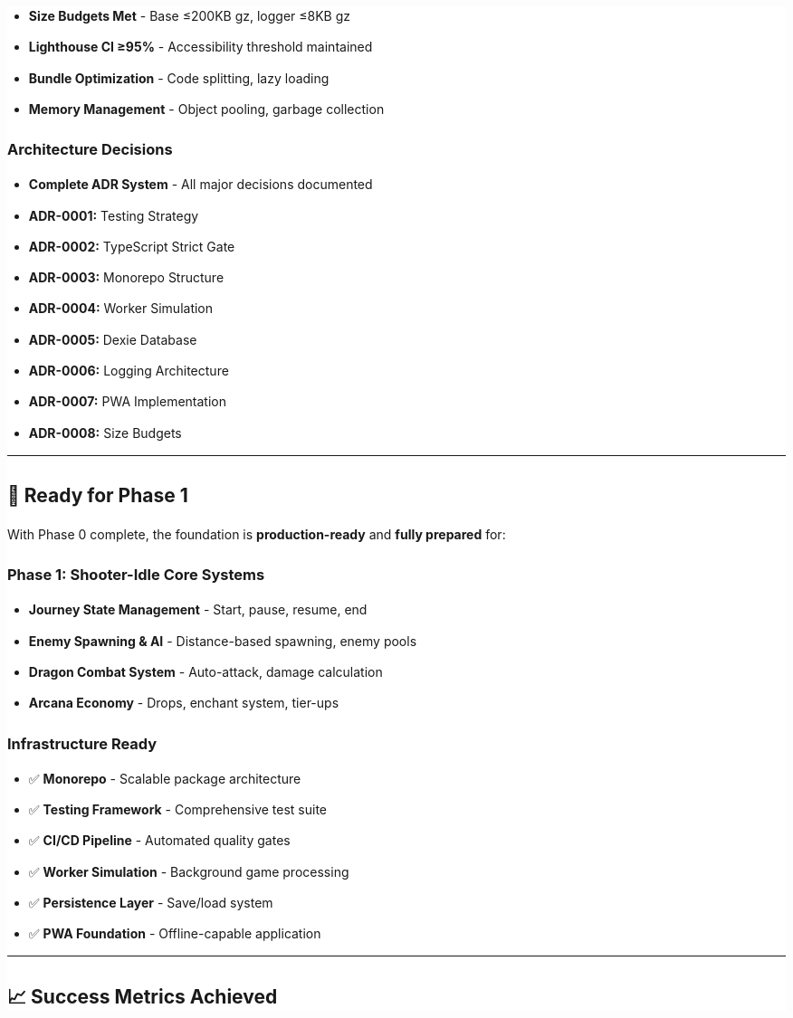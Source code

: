 - **Size Budgets Met** - Base ≤200KB gz, logger ≤8KB gz

- **Lighthouse CI ≥95%** - Accessibility threshold maintained

- **Bundle Optimization** - Code splitting, lazy loading

- **Memory Management** - Object pooling, garbage collection

### **Architecture Decisions**

- **Complete ADR System** - All major decisions documented

- **ADR-0001:** Testing Strategy

- **ADR-0002:** TypeScript Strict Gate

- **ADR-0003:** Monorepo Structure

- **ADR-0004:** Worker Simulation

- **ADR-0005:** Dexie Database

- **ADR-0006:** Logging Architecture

- **ADR-0007:** PWA Implementation

- **ADR-0008:** Size Budgets

---

## 🚀 **Ready for Phase 1**

With Phase 0 complete, the foundation is **production-ready** and **fully prepared** for:

### **Phase 1: Shooter-Idle Core Systems**

- **Journey State Management** - Start, pause, resume, end

- **Enemy Spawning & AI** - Distance-based spawning, enemy pools

- **Dragon Combat System** - Auto-attack, damage calculation

- **Arcana Economy** - Drops, enchant system, tier-ups

### **Infrastructure Ready**

- ✅ **Monorepo** - Scalable package architecture

- ✅ **Testing Framework** - Comprehensive test suite

- ✅ **CI/CD Pipeline** - Automated quality gates

- ✅ **Worker Simulation** - Background game processing

- ✅ **Persistence Layer** - Save/load system

- ✅ **PWA Foundation** - Offline-capable application

---

## 📈 **Success Metrics Achieved**
